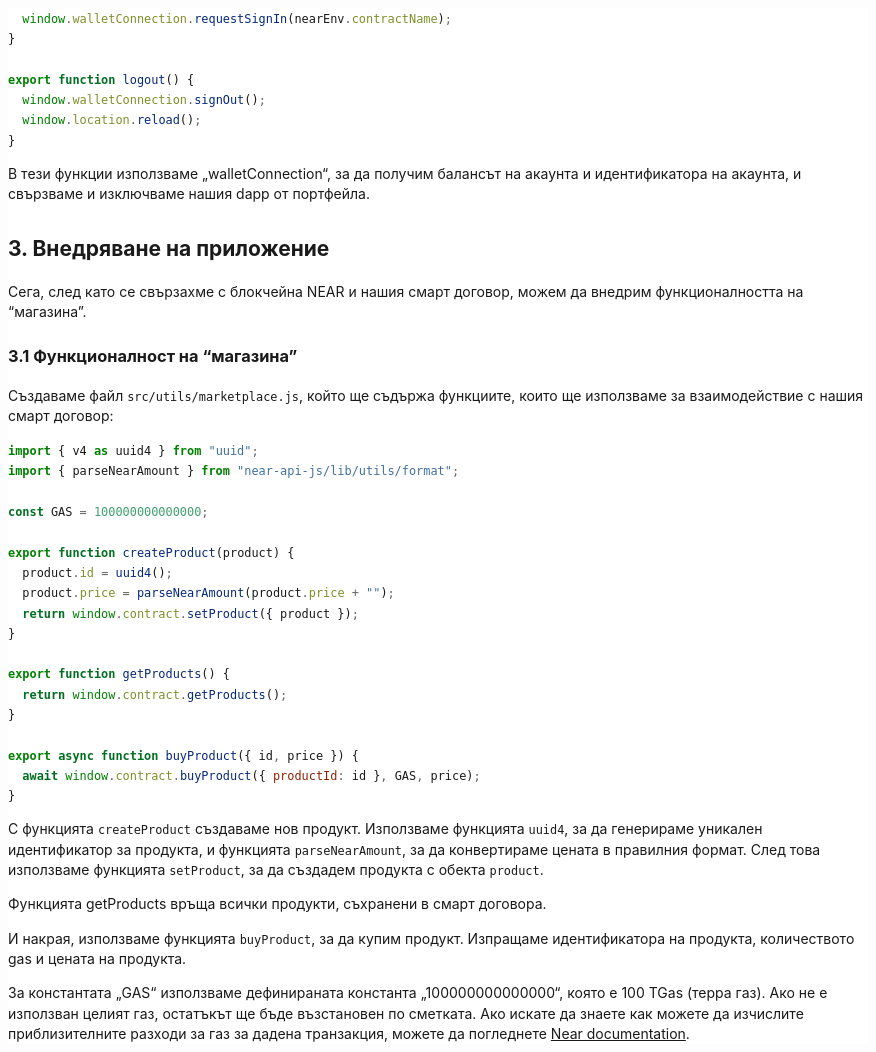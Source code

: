 ```js
  window.walletConnection.requestSignIn(nearEnv.contractName);
}

export function logout() {
  window.walletConnection.signOut();
  window.location.reload();
}
```

В тези функции използваме „walletConnection“, за да получим балансът на акаунта и идентификатора на акаунта, и свързваме и изключваме нашия dapp от портфейла.

## 3. Внедряване на приложение

Сега, след като се свързахме с блокчейна NEAR и нашия смарт договор, можем да внедрим функционалността на “магазина”.

### 3.1 Функционалност на “магазина”

Създаваме файл `src/utils/marketplace.js`, който ще съдържа функциите, които ще използваме за взаимодействие с нашия смарт договор:

```js
import { v4 as uuid4 } from "uuid";
import { parseNearAmount } from "near-api-js/lib/utils/format";

const GAS = 100000000000000;

export function createProduct(product) {
  product.id = uuid4();
  product.price = parseNearAmount(product.price + "");
  return window.contract.setProduct({ product });
}

export function getProducts() {
  return window.contract.getProducts();
}

export async function buyProduct({ id, price }) {
  await window.contract.buyProduct({ productId: id }, GAS, price);
}
```

С функцията `createProduct` създаваме нов продукт. Използваме функцията `uuid4`, за да генерираме уникален идентификатор за продукта, и функцията `parseNearAmount`, за да конвертираме цената в правилния формат.
След това използваме функцията `setProduct`, за да създадем продукта с обекта `product`.

Функцията getProducts връща всички продукти, съхранени в смарт договора.

И накрая, използваме функцията `buyProduct`, за да купим продукт. Изпращаме идентификатора на продукта, количеството gas и цената на продукта.

За константата „GAS“ използваме дефинираната константа  „100000000000000“, която е 100 TGas (терра газ). Ако не е използван целият газ, остатъкът ще бъде възстановен по сметката. Ако искате да знаете как можете да изчислите приблизителните разходи за газ за дадена транзакция, можете да погледнете [Near documentation](https://docs.near.org/docs/concepts/gas#the-cost-of-common-actions).
